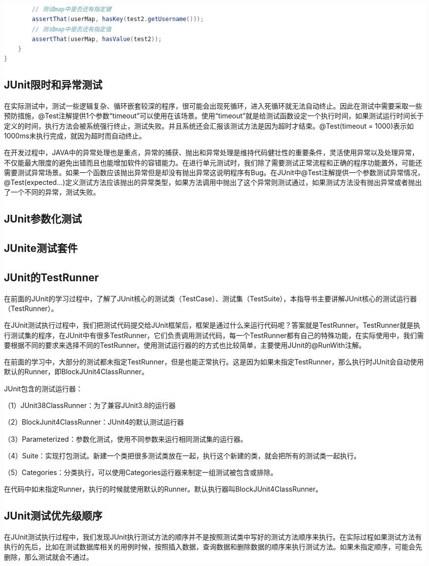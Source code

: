 ```java
		// 测试map中是否还有指定键
		assertThat(userMap, hasKey(test2.getUsername()));
		// 测试map中是否还有指定值
		assertThat(userMap, hasValue(test2));
	}
}
```

## JUnit限时和异常测试

在实际测试中，测试一些逻辑复杂、循环嵌套较深的程序，很可能会出现死循环，进入死循环就无法自动终止。因此在测试中需要采取一些预防措施，@Test注解提供1个参数“timeout”可以使用在该场景。使用“timeout”就是给测试函数设定一个执行时间，如果测试运行时间长于定义的时间，执行方法会被系统强行终止，测试失败。并且系统还会汇报该测试方法是因为超时才结束。@Test(timeout = 1000)表示如1000ms未执行完成，就因为超时而自动终止。

在开发过程中，JAVA中的异常处理也是重点，异常的捕获、抛出和异常处理是维持代码健壮性的重要条件，灵活使用异常以及处理异常，不仅能最大限度的避免出错而且也能增加软件的容错能力。在进行单元测试时，我们除了需要测试正常流程和正确的程序功能置外，可能还需要测试异常场景。如果一个函数应该抛出异常但是却没有抛出异常这说明程序有Bug。在JUnit中@Test注解提供一个参数测试异常情况，@Test(expected…)定义测试方法应该抛出的异常类型，如果方法调用中抛出了这个异常则测试通过，如果测试方法没有抛出异常或者抛出了一个不同的异常，测试失败。

## JUnit参数化测试



## JUnite测试套件



## JUnit的TestRunner

在前面的JUnit的学习过程中，了解了JUnit核心的测试类（TestCase）、测试集（TestSuite），本指导书主要讲解JUnit核心的测试运行器（TestRunner）。

在JUnit测试执行过程中，我们把测试代码提交给JUnit框架后，框架是通过什么来运行代码呢？答案就是TestRunner。TestRunner就是执行测试集的程序，在JUnit中有很多TestRunner，它们负责调用测试代码，每一个TestRunner都有自己的特殊功能，在实际使用中，我们需要根据不同的要求来选择不同的TestRunner。使用测试运行器的的方式也比较简单，主要使用JUnit的@RunWith注解。

在前面的学习中，大部分的测试都未指定TestRunner，但是也能正常执行。这是因为如果未指定TestRunner，那么执行时JUnit会自动使用默认的Runner，即BlockJUnit4ClassRunner。

JUnit包含的测试运行器：

（1）JUnit38ClassRunner：为了兼容JUnit3.8的运行器

（2）BlockJunit4ClassRunner：JUnit4的默认测试运行器

（3）Parameterized：参数化测试，使用不同参数来运行相同测试集的运行器。

（4）Suite：实现打包测试。新建一个类把很多测试类放在一起，执行这个新建的类，就会把所有的测试类一起执行。

（5）Categories：分类执行，可以使用Categories运行器来制定一组测试被包含或排除。

在代码中如未指定Runner，执行的时候就使用默认的Runner。默认执行器叫BlockJUnit4ClassRunner。

## JUnit测试优先级顺序

在JUnit测试执行过程中，我们发现JUnit执行测试方法的顺序并不是按照测试类中写好的测试方法顺序来执行。在实际过程如果测试方法有执行的先后，比如在测试数据库相关的用例时候，按照插入数据，查询数据和删除数据的顺序来执行测试方法。如果未指定顺序，可能会先删除，那么测试就会不通过。

